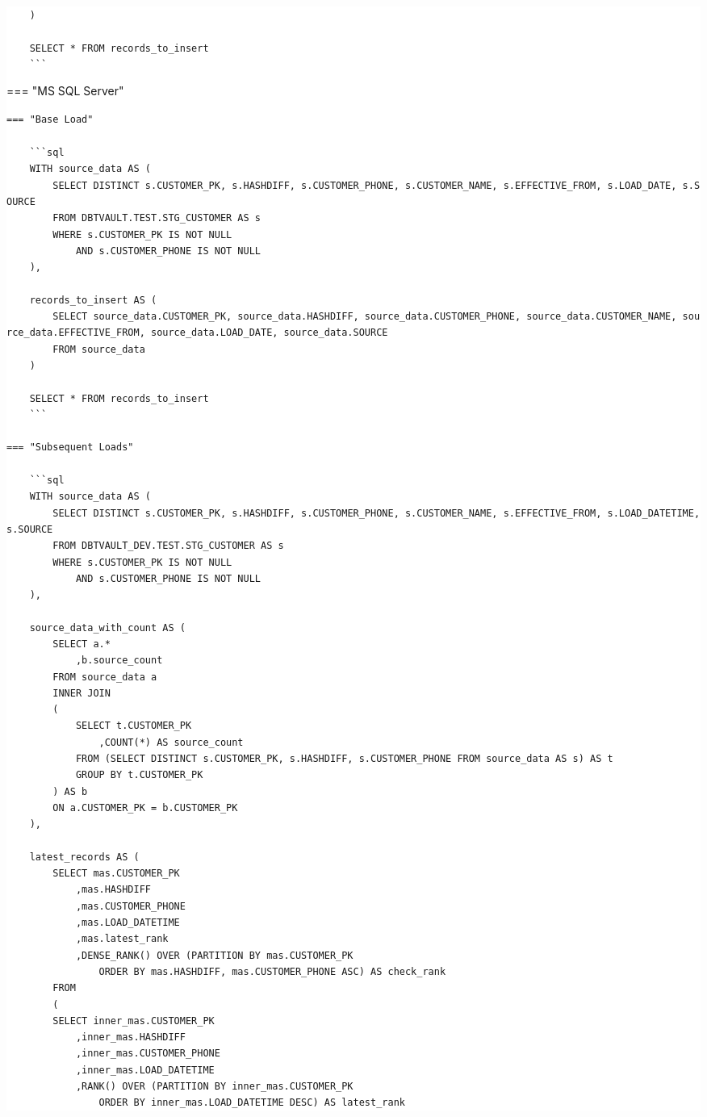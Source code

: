         )

        SELECT * FROM records_to_insert
        ```

=== "MS SQL Server"

    === "Base Load"
    
        ```sql
        WITH source_data AS (
            SELECT DISTINCT s.CUSTOMER_PK, s.HASHDIFF, s.CUSTOMER_PHONE, s.CUSTOMER_NAME, s.EFFECTIVE_FROM, s.LOAD_DATE, s.SOURCE
            FROM DBTVAULT.TEST.STG_CUSTOMER AS s
            WHERE s.CUSTOMER_PK IS NOT NULL
                AND s.CUSTOMER_PHONE IS NOT NULL
        ),
        
        records_to_insert AS (
            SELECT source_data.CUSTOMER_PK, source_data.HASHDIFF, source_data.CUSTOMER_PHONE, source_data.CUSTOMER_NAME, source_data.EFFECTIVE_FROM, source_data.LOAD_DATE, source_data.SOURCE
            FROM source_data
        )
        
        SELECT * FROM records_to_insert
        ```
    
    === "Subsequent Loads"
        
        ```sql
        WITH source_data AS (
            SELECT DISTINCT s.CUSTOMER_PK, s.HASHDIFF, s.CUSTOMER_PHONE, s.CUSTOMER_NAME, s.EFFECTIVE_FROM, s.LOAD_DATETIME, s.SOURCE
            FROM DBTVAULT_DEV.TEST.STG_CUSTOMER AS s
            WHERE s.CUSTOMER_PK IS NOT NULL
                AND s.CUSTOMER_PHONE IS NOT NULL
        ),
        
        source_data_with_count AS (
            SELECT a.*
                ,b.source_count
            FROM source_data a
            INNER JOIN
            (
                SELECT t.CUSTOMER_PK
                    ,COUNT(*) AS source_count
                FROM (SELECT DISTINCT s.CUSTOMER_PK, s.HASHDIFF, s.CUSTOMER_PHONE FROM source_data AS s) AS t
                GROUP BY t.CUSTOMER_PK
            ) AS b
            ON a.CUSTOMER_PK = b.CUSTOMER_PK
        ),
        
        latest_records AS (
            SELECT mas.CUSTOMER_PK
                ,mas.HASHDIFF
                ,mas.CUSTOMER_PHONE
                ,mas.LOAD_DATETIME
                ,mas.latest_rank
                ,DENSE_RANK() OVER (PARTITION BY mas.CUSTOMER_PK
                    ORDER BY mas.HASHDIFF, mas.CUSTOMER_PHONE ASC) AS check_rank
            FROM
            (
            SELECT inner_mas.CUSTOMER_PK
                ,inner_mas.HASHDIFF
                ,inner_mas.CUSTOMER_PHONE
                ,inner_mas.LOAD_DATETIME
                ,RANK() OVER (PARTITION BY inner_mas.CUSTOMER_PK
                    ORDER BY inner_mas.LOAD_DATETIME DESC) AS latest_rank